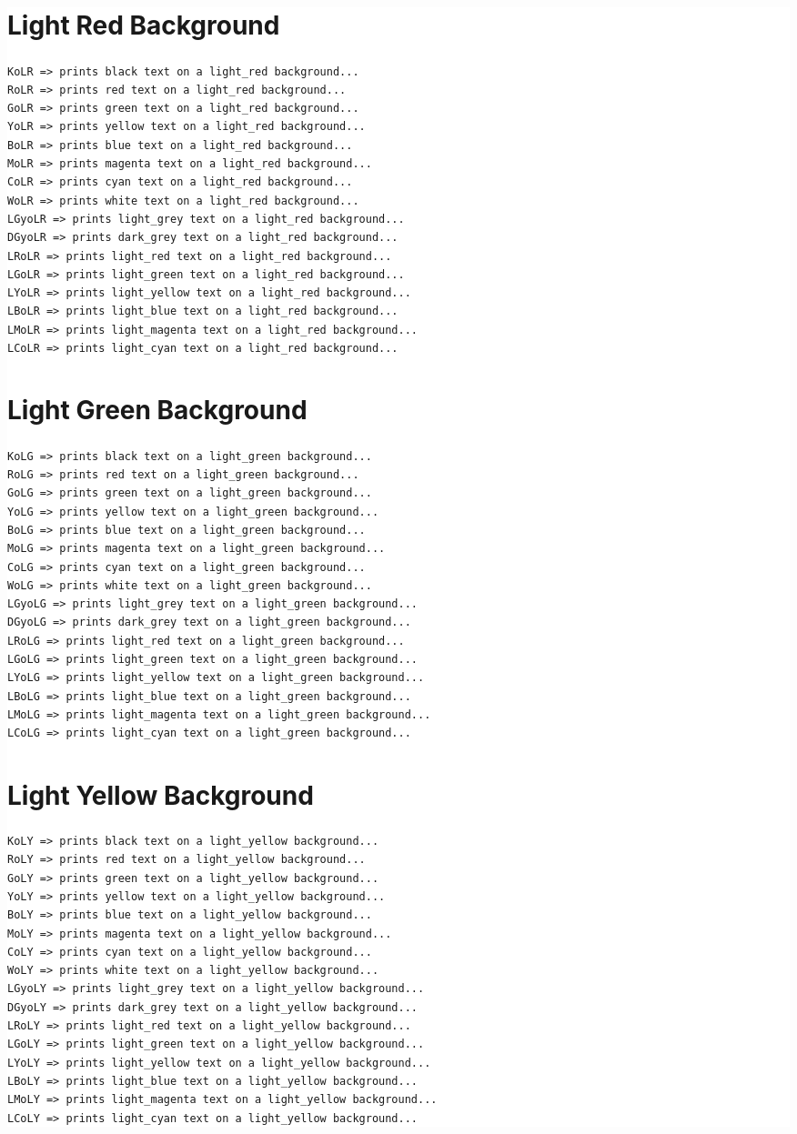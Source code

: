 # Light Red Background

	KoLR => prints black text on a light_red background...
	RoLR => prints red text on a light_red background...
	GoLR => prints green text on a light_red background...
	YoLR => prints yellow text on a light_red background...
	BoLR => prints blue text on a light_red background...
	MoLR => prints magenta text on a light_red background...
	CoLR => prints cyan text on a light_red background...
	WoLR => prints white text on a light_red background...
	LGyoLR => prints light_grey text on a light_red background...
	DGyoLR => prints dark_grey text on a light_red background...
	LRoLR => prints light_red text on a light_red background...
	LGoLR => prints light_green text on a light_red background...
	LYoLR => prints light_yellow text on a light_red background...
	LBoLR => prints light_blue text on a light_red background...
	LMoLR => prints light_magenta text on a light_red background...
	LCoLR => prints light_cyan text on a light_red background...

# Light Green Background

	KoLG => prints black text on a light_green background...
	RoLG => prints red text on a light_green background...
	GoLG => prints green text on a light_green background...
	YoLG => prints yellow text on a light_green background...
	BoLG => prints blue text on a light_green background...
	MoLG => prints magenta text on a light_green background...
	CoLG => prints cyan text on a light_green background...
	WoLG => prints white text on a light_green background...
	LGyoLG => prints light_grey text on a light_green background...
	DGyoLG => prints dark_grey text on a light_green background...
	LRoLG => prints light_red text on a light_green background...
	LGoLG => prints light_green text on a light_green background...
	LYoLG => prints light_yellow text on a light_green background...
	LBoLG => prints light_blue text on a light_green background...
	LMoLG => prints light_magenta text on a light_green background...
	LCoLG => prints light_cyan text on a light_green background...

# Light Yellow Background

	KoLY => prints black text on a light_yellow background...
	RoLY => prints red text on a light_yellow background...
	GoLY => prints green text on a light_yellow background...
	YoLY => prints yellow text on a light_yellow background...
	BoLY => prints blue text on a light_yellow background...
	MoLY => prints magenta text on a light_yellow background...
	CoLY => prints cyan text on a light_yellow background...
	WoLY => prints white text on a light_yellow background...
	LGyoLY => prints light_grey text on a light_yellow background...
	DGyoLY => prints dark_grey text on a light_yellow background...
	LRoLY => prints light_red text on a light_yellow background...
	LGoLY => prints light_green text on a light_yellow background...
	LYoLY => prints light_yellow text on a light_yellow background...
	LBoLY => prints light_blue text on a light_yellow background...
	LMoLY => prints light_magenta text on a light_yellow background...
	LCoLY => prints light_cyan text on a light_yellow background...
